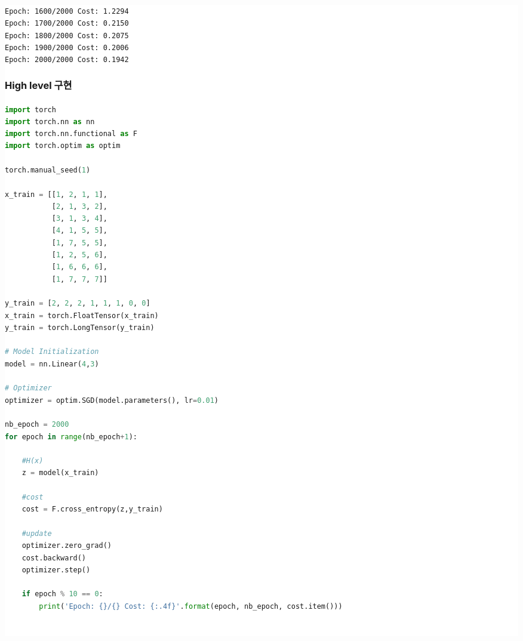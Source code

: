     Epoch: 1600/2000 Cost: 1.2294
    Epoch: 1700/2000 Cost: 0.2150
    Epoch: 1800/2000 Cost: 0.2075
    Epoch: 1900/2000 Cost: 0.2006
    Epoch: 2000/2000 Cost: 0.1942
    

### High level 구현


```python
import torch
import torch.nn as nn
import torch.nn.functional as F
import torch.optim as optim

torch.manual_seed(1)

x_train = [[1, 2, 1, 1],
           [2, 1, 3, 2],
           [3, 1, 3, 4],
           [4, 1, 5, 5],
           [1, 7, 5, 5],
           [1, 2, 5, 6],
           [1, 6, 6, 6],
           [1, 7, 7, 7]]

y_train = [2, 2, 2, 1, 1, 1, 0, 0]
x_train = torch.FloatTensor(x_train)
y_train = torch.LongTensor(y_train)

# Model Initialization
model = nn.Linear(4,3)

# Optimizer
optimizer = optim.SGD(model.parameters(), lr=0.01)

nb_epoch = 2000
for epoch in range(nb_epoch+1):
    
    #H(x)
    z = model(x_train)
    
    #cost
    cost = F.cross_entropy(z,y_train)
    
    #update
    optimizer.zero_grad()
    cost.backward()
    optimizer.step()
    
    if epoch % 10 == 0:
        print('Epoch: {}/{} Cost: {:.4f}'.format(epoch, nb_epoch, cost.item()))
    
    
```
